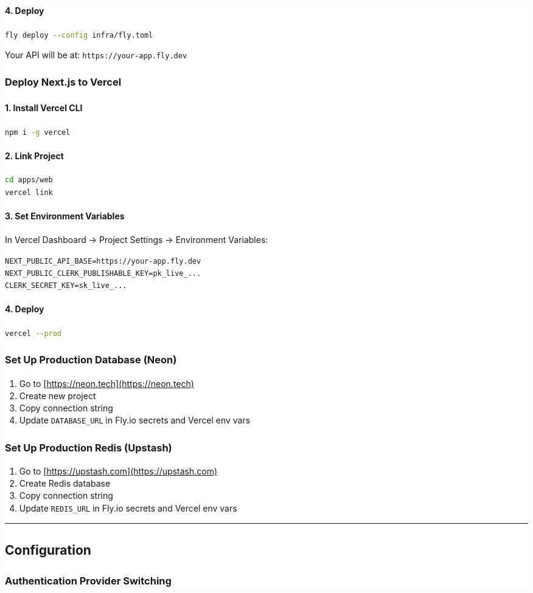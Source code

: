 #### 4. Deploy
```bash
fly deploy --config infra/fly.toml
```

Your API will be at: `https://your-app.fly.dev`

### Deploy Next.js to Vercel

#### 1. Install Vercel CLI
```bash
npm i -g vercel
```

#### 2. Link Project
```bash
cd apps/web
vercel link
```

#### 3. Set Environment Variables

In Vercel Dashboard → Project Settings → Environment Variables:
```
NEXT_PUBLIC_API_BASE=https://your-app.fly.dev
NEXT_PUBLIC_CLERK_PUBLISHABLE_KEY=pk_live_...
CLERK_SECRET_KEY=sk_live_...
```

#### 4. Deploy
```bash
vercel --prod
```

### Set Up Production Database (Neon)

1. Go to [https://neon.tech](https://neon.tech)
2. Create new project
3. Copy connection string
4. Update `DATABASE_URL` in Fly.io secrets and Vercel env vars

### Set Up Production Redis (Upstash)

1. Go to [https://upstash.com](https://upstash.com)
2. Create Redis database
3. Copy connection string
4. Update `REDIS_URL` in Fly.io secrets and Vercel env vars

---

## Configuration

### Authentication Provider Switching
